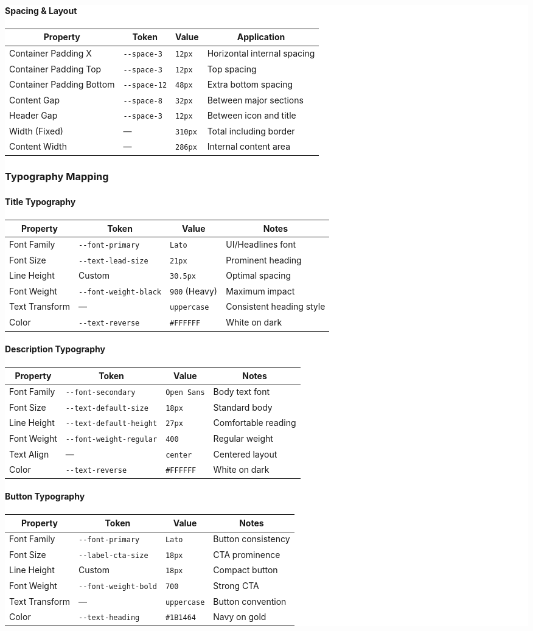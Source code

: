 #### Spacing & Layout
| Property | Token | Value | Application |
|----------|-------|-------|-------------|
| Container Padding X | `--space-3` | `12px` | Horizontal internal spacing |
| Container Padding Top | `--space-3` | `12px` | Top spacing |
| Container Padding Bottom | `--space-12` | `48px` | Extra bottom spacing |
| Content Gap | `--space-8` | `32px` | Between major sections |
| Header Gap | `--space-3` | `12px` | Between icon and title |
| Width (Fixed) | — | `310px` | Total including border |
| Content Width | — | `286px` | Internal content area |

### Typography Mapping

#### Title Typography
| Property | Token | Value | Notes |
|----------|-------|-------|-------|
| Font Family | `--font-primary` | `Lato` | UI/Headlines font |
| Font Size | `--text-lead-size` | `21px` | Prominent heading |
| Line Height | Custom | `30.5px` | Optimal spacing |
| Font Weight | `--font-weight-black` | `900` (Heavy) | Maximum impact |
| Text Transform | — | `uppercase` | Consistent heading style |
| Color | `--text-reverse` | `#FFFFFF` | White on dark |

#### Description Typography
| Property | Token | Value | Notes |
|----------|-------|-------|-------|
| Font Family | `--font-secondary` | `Open Sans` | Body text font |
| Font Size | `--text-default-size` | `18px` | Standard body |
| Line Height | `--text-default-height` | `27px` | Comfortable reading |
| Font Weight | `--font-weight-regular` | `400` | Regular weight |
| Text Align | — | `center` | Centered layout |
| Color | `--text-reverse` | `#FFFFFF` | White on dark |

#### Button Typography
| Property | Token | Value | Notes |
|----------|-------|-------|-------|
| Font Family | `--font-primary` | `Lato` | Button consistency |
| Font Size | `--label-cta-size` | `18px` | CTA prominence |
| Line Height | Custom | `18px` | Compact button |
| Font Weight | `--font-weight-bold` | `700` | Strong CTA |
| Text Transform | — | `uppercase` | Button convention |
| Color | `--text-heading` | `#1B1464` | Navy on gold |
